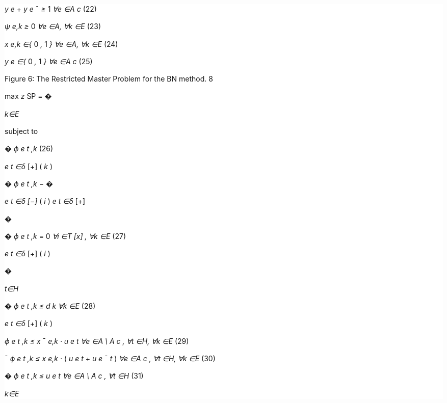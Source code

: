 
_y_ _e_ + _y_ _e_ ¯ _≥_ 1 _∀e ∈A_ _c_ (22)


_ψ_ _e,k_ _≥_ 0 _∀e ∈A, ∀k ∈E_ (23)


_x_ _e,k_ _∈{_ 0 _,_ 1 _}_ _∀e ∈A, ∀k ∈E_ (24)


_y_ _e_ _∈{_ 0 _,_ 1 _}_ _∀e ∈A_ _c_ (25)


Figure 6: The Restricted Master Problem for the BN method.
8


max _z_ SP = �

_k∈E_


subject to



� _ϕ_ _e_ _t_ _,k_ (26)

_e_ _t_ _∈δ_ [+] ( _k_ )



� _ϕ_ _e_ _t_ _,k_ _−_ �

_e_ _t_ _∈δ_ _[−]_ ( _i_ ) _e_ _t_ _∈δ_ [+]



�



� _ϕ_ _e_ _t_ _,k_ = 0 _∀i ∈T_ _[x]_ _, ∀k ∈E_ (27)

_e_ _t_ _∈δ_ [+] ( _i_ )



�


_t∈H_



� _ϕ_ _e_ _t_ _,k_ _≤_ _d_ _k_ _∀k ∈E_ (28)

_e_ _t_ _∈δ_ [+] ( _k_ )



_ϕ_ _e_ _t_ _,k_ _≤_ _x_ ¯ _e,k_ _· u_ _e_ _t_ _∀e ∈A \ A_ _c_ _, ∀t ∈H, ∀k ∈E_ (29)


¯
_ϕ_ _e_ _t_ _,k_ _≤_ _x_ _e,k_ _·_ ( _u_ _e_ _t_ + _u_ _e_ ¯ _t_ ) _∀e ∈A_ _c_ _, ∀t ∈H, ∀k ∈E_ (30)


� _ϕ_ _e_ _t_ _,k_ _≤_ _u_ _e_ _t_ _∀e ∈A \ A_ _c_ _, ∀t ∈H_ (31)

_k∈E_
